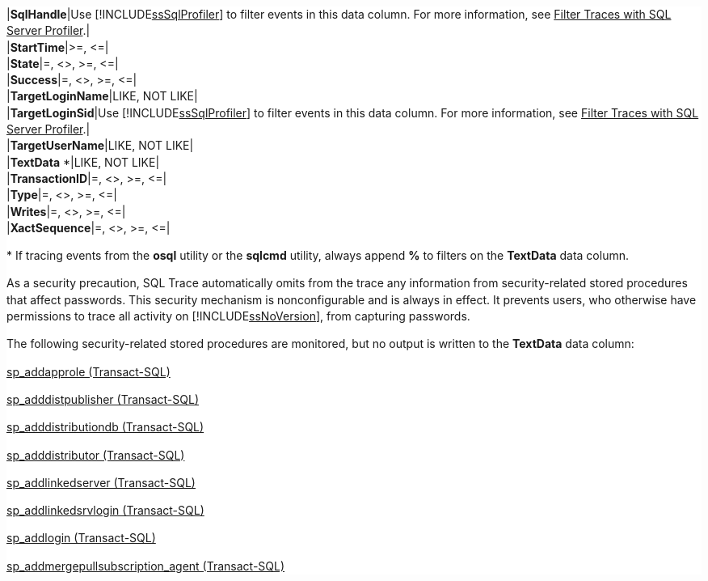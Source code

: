 |**SqlHandle**|Use [!INCLUDE[ssSqlProfiler](../../includes/sssqlprofiler-md.md)] to filter events in this data column. For more information, see [Filter Traces with SQL Server Profiler](../../tools/sql-server-profiler/filter-traces-with-sql-server-profiler.md).|  
|**StartTime**|>=, <=|  
|**State**|=, <>, >=, <=|  
|**Success**|=, <>, >=, <=|  
|**TargetLoginName**|LIKE, NOT LIKE|  
|**TargetLoginSid**|Use [!INCLUDE[ssSqlProfiler](../../includes/sssqlprofiler-md.md)] to filter events in this data column. For more information, see [Filter Traces with SQL Server Profiler](../../tools/sql-server-profiler/filter-traces-with-sql-server-profiler.md).|  
|**TargetUserName**|LIKE, NOT LIKE|  
|**TextData** *|LIKE, NOT LIKE|  
|**TransactionID**|=, <>, >=, <=|  
|**Type**|=, <>, >=, <=|  
|**Writes**|=, <>, >=, <=|  
|**XactSequence**|=, <>, >=, <=|  
  
 \* If tracing events from the **osql** utility or the **sqlcmd** utility, always append **%** to filters on the **TextData** data column.  
  
 As a security precaution, SQL Trace automatically omits from the trace any information from security-related stored procedures that affect passwords. This security mechanism is nonconfigurable and is always in effect. It prevents users, who otherwise have permissions to trace all activity on [!INCLUDE[ssNoVersion](../../includes/ssnoversion-md.md)], from capturing passwords.  
  
 The following security-related stored procedures are monitored, but no output is written to the **TextData** data column:  
  
 [sp_addapprole &#40;Transact-SQL&#41;](../../relational-databases/system-stored-procedures/sp-addapprole-transact-sql.md)  
  
 [sp_adddistpublisher &#40;Transact-SQL&#41;](../../relational-databases/system-stored-procedures/sp-adddistpublisher-transact-sql.md)  
  
 [sp_adddistributiondb &#40;Transact-SQL&#41;](../../relational-databases/system-stored-procedures/sp-adddistributiondb-transact-sql.md)  
  
 [sp_adddistributor &#40;Transact-SQL&#41;](../../relational-databases/system-stored-procedures/sp-adddistributor-transact-sql.md)  
  
 [sp_addlinkedserver &#40;Transact-SQL&#41;](../../relational-databases/system-stored-procedures/sp-addlinkedserver-transact-sql.md)  
  
 [sp_addlinkedsrvlogin &#40;Transact-SQL&#41;](../../relational-databases/system-stored-procedures/sp-addlinkedsrvlogin-transact-sql.md)  
  
 [sp_addlogin &#40;Transact-SQL&#41;](../../relational-databases/system-stored-procedures/sp-addlogin-transact-sql.md)  
  
 [sp_addmergepullsubscription_agent &#40;Transact-SQL&#41;](../../relational-databases/system-stored-procedures/sp-addmergepullsubscription-agent-transact-sql.md)  
  